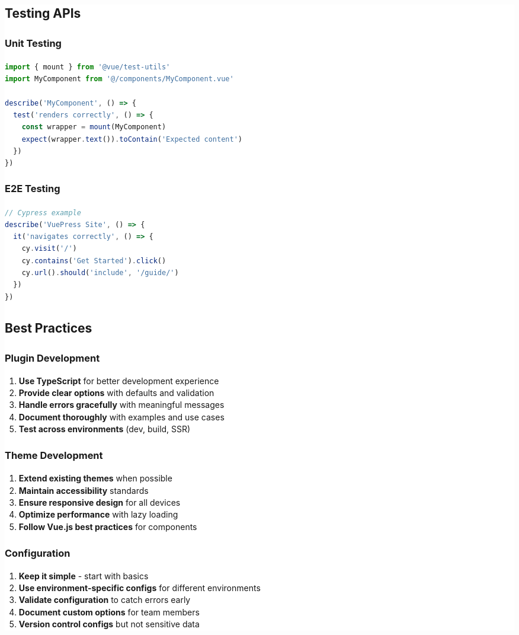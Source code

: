 ## Testing APIs

### Unit Testing

```js
import { mount } from '@vue/test-utils'
import MyComponent from '@/components/MyComponent.vue'

describe('MyComponent', () => {
  test('renders correctly', () => {
    const wrapper = mount(MyComponent)
    expect(wrapper.text()).toContain('Expected content')
  })
})
```

### E2E Testing

```js
// Cypress example
describe('VuePress Site', () => {
  it('navigates correctly', () => {
    cy.visit('/')
    cy.contains('Get Started').click()
    cy.url().should('include', '/guide/')
  })
})
```

## Best Practices

### Plugin Development

1. **Use TypeScript** for better development experience
2. **Provide clear options** with defaults and validation
3. **Handle errors gracefully** with meaningful messages
4. **Document thoroughly** with examples and use cases
5. **Test across environments** (dev, build, SSR)

### Theme Development

1. **Extend existing themes** when possible
2. **Maintain accessibility** standards
3. **Ensure responsive design** for all devices
4. **Optimize performance** with lazy loading
5. **Follow Vue.js best practices** for components

### Configuration

1. **Keep it simple** - start with basics
2. **Use environment-specific configs** for different environments
3. **Validate configuration** to catch errors early
4. **Document custom options** for team members
5. **Version control configs** but not sensitive data

